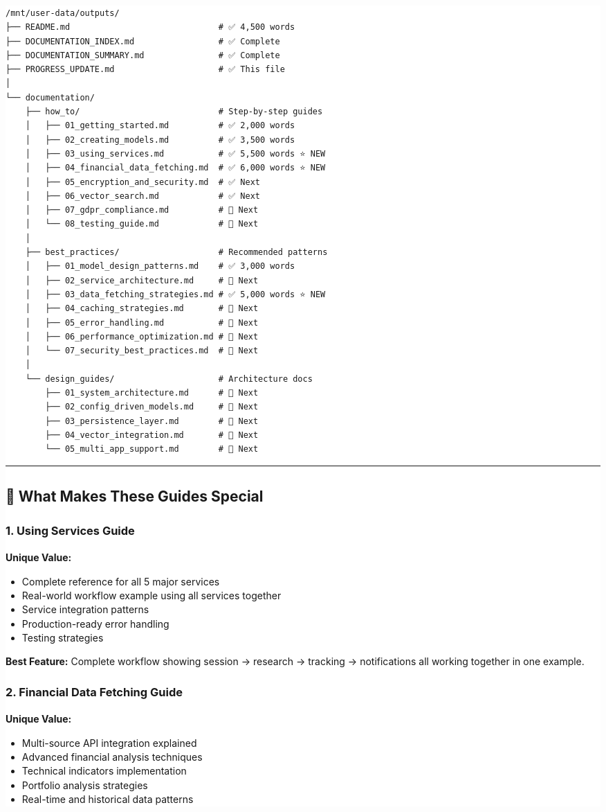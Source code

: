 ```
/mnt/user-data/outputs/
├── README.md                              # ✅ 4,500 words
├── DOCUMENTATION_INDEX.md                 # ✅ Complete
├── DOCUMENTATION_SUMMARY.md               # ✅ Complete
├── PROGRESS_UPDATE.md                     # ✅ This file
│
└── documentation/
    ├── how_to/                            # Step-by-step guides
    │   ├── 01_getting_started.md          # ✅ 2,000 words
    │   ├── 02_creating_models.md          # ✅ 3,500 words
    │   ├── 03_using_services.md           # ✅ 5,500 words ⭐ NEW
    │   ├── 04_financial_data_fetching.md  # ✅ 6,000 words ⭐ NEW
    │   ├── 05_encryption_and_security.md  # ✅ Next
    │   ├── 06_vector_search.md            # ✅ Next
    │   ├── 07_gdpr_compliance.md          # 📝 Next
    │   └── 08_testing_guide.md            # 📝 Next
    │
    ├── best_practices/                    # Recommended patterns
    │   ├── 01_model_design_patterns.md    # ✅ 3,000 words
    │   ├── 02_service_architecture.md     # 📝 Next
    │   ├── 03_data_fetching_strategies.md # ✅ 5,000 words ⭐ NEW
    │   ├── 04_caching_strategies.md       # 📝 Next
    │   ├── 05_error_handling.md           # 📝 Next
    │   ├── 06_performance_optimization.md # 📝 Next
    │   └── 07_security_best_practices.md  # 📝 Next
    │
    └── design_guides/                     # Architecture docs
        ├── 01_system_architecture.md      # 📝 Next
        ├── 02_config_driven_models.md     # 📝 Next
        ├── 03_persistence_layer.md        # 📝 Next
        ├── 04_vector_integration.md       # 📝 Next
        └── 05_multi_app_support.md        # 📝 Next
```

---

## 🎯 What Makes These Guides Special

### 1. Using Services Guide
**Unique Value:**
- Complete reference for all 5 major services
- Real-world workflow example using all services together
- Service integration patterns
- Production-ready error handling
- Testing strategies

**Best Feature:**
Complete workflow showing session → research → tracking → notifications all working together in one example.

### 2. Financial Data Fetching Guide
**Unique Value:**
- Multi-source API integration explained
- Advanced financial analysis techniques
- Technical indicators implementation
- Portfolio analysis strategies
- Real-time and historical data patterns
